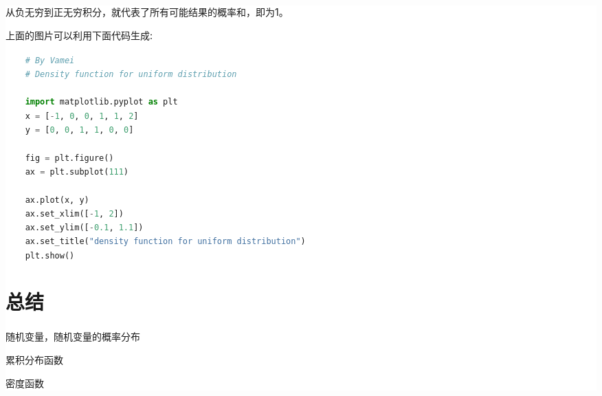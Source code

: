 从负无穷到正无穷积分，就代表了所有可能结果的概率和，即为1。

上面的图片可以利用下面代码生成:

```python
	# By Vamei
	# Density function for uniform distribution
	
	import matplotlib.pyplot as plt
	x = [-1, 0, 0, 1, 1, 2]
	y = [0, 0, 1, 1, 0, 0]
	
	fig = plt.figure()
	ax = plt.subplot(111)
	
	ax.plot(x, y)
	ax.set_xlim([-1, 2])
	ax.set_ylim([-0.1, 1.1])
	ax.set_title("density function for uniform distribution")
	plt.show()
```

# 总结

随机变量，随机变量的概率分布

累积分布函数

密度函数
